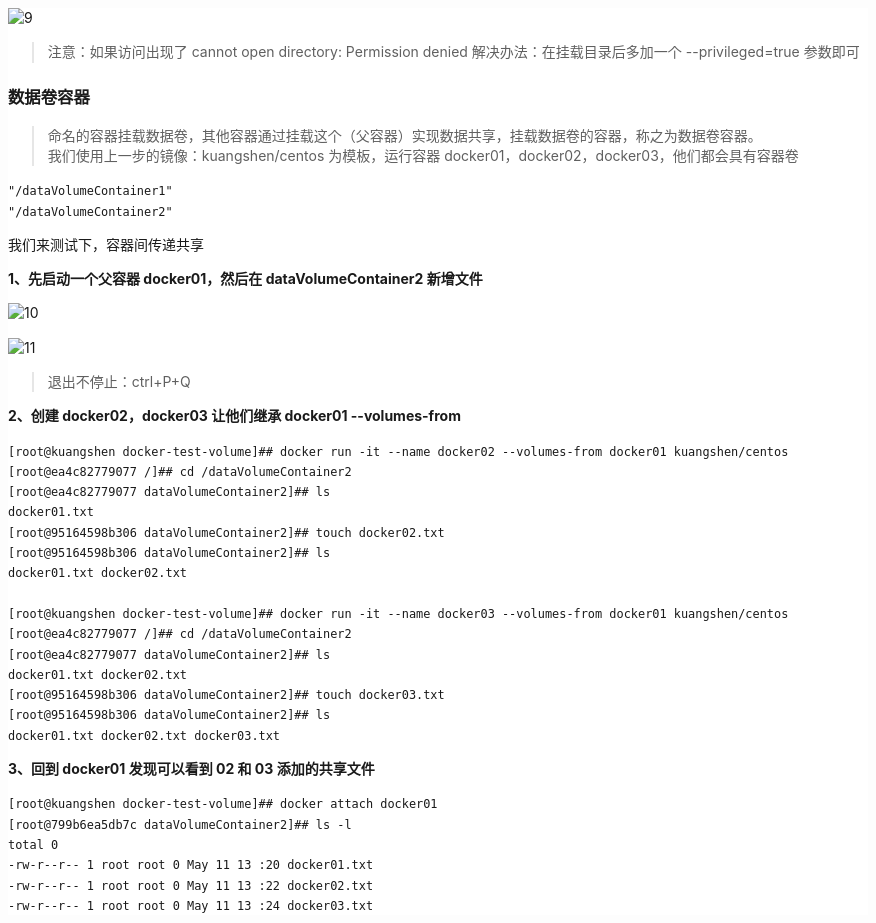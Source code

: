 ![9](https://wwp-study-notes.oss-cn-nanjing.aliyuncs.com/imgs/Docker/9.png)

> 注意：如果访问出现了 cannot open directory: Permission denied
> 解决办法：在挂载目录后多加一个 --privileged=true 参数即可

### 数据卷容器

> 命名的容器挂载数据卷，其他容器通过挂载这个（父容器）实现数据共享，挂载数据卷的容器，称之为数据卷容器。<br>
> 我们使用上一步的镜像：kuangshen/centos 为模板，运行容器 docker01，docker02，docker03，他们都会具有容器卷

```shell
"/dataVolumeContainer1"
"/dataVolumeContainer2"
```

我们来测试下，容器间传递共享

**1、先启动一个父容器 docker01，然后在 dataVolumeContainer2 新增文件**

![10](https://wwp-study-notes.oss-cn-nanjing.aliyuncs.com/imgs/Docker/10.png)

![11](https://wwp-study-notes.oss-cn-nanjing.aliyuncs.com/imgs/Docker/11.png)

> 退出不停止：ctrl+P+Q

**2、创建 docker02，docker03 让他们继承 docker01 --volumes-from**

```shell
[root@kuangshen docker-test-volume]## docker run -it --name docker02 --volumes-from docker01 kuangshen/centos
[root@ea4c82779077 /]## cd /dataVolumeContainer2
[root@ea4c82779077 dataVolumeContainer2]## ls
docker01.txt
[root@95164598b306 dataVolumeContainer2]## touch docker02.txt
[root@95164598b306 dataVolumeContainer2]## ls
docker01.txt docker02.txt

[root@kuangshen docker-test-volume]## docker run -it --name docker03 --volumes-from docker01 kuangshen/centos
[root@ea4c82779077 /]## cd /dataVolumeContainer2
[root@ea4c82779077 dataVolumeContainer2]## ls
docker01.txt docker02.txt
[root@95164598b306 dataVolumeContainer2]## touch docker03.txt
[root@95164598b306 dataVolumeContainer2]## ls
docker01.txt docker02.txt docker03.txt
```

**3、回到 docker01 发现可以看到 02 和 03 添加的共享文件**

```shell
[root@kuangshen docker-test-volume]## docker attach docker01
[root@799b6ea5db7c dataVolumeContainer2]## ls -l
total 0
-rw-r--r-- 1 root root 0 May 11 13 :20 docker01.txt
-rw-r--r-- 1 root root 0 May 11 13 :22 docker02.txt
-rw-r--r-- 1 root root 0 May 11 13 :24 docker03.txt
```
